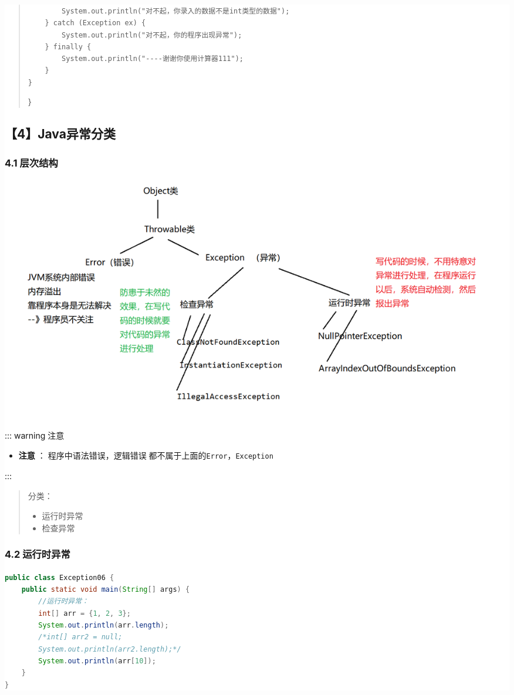>             System.out.println("对不起，你录入的数据不是int类型的数据");
>         } catch (Exception ex) {
>             System.out.println("对不起，你的程序出现异常");
>         } finally {
>             System.out.println("----谢谢你使用计算器111");
>         }
>     }
> }
> ```

## 【4】Java异常分类

### 4.1 层次结构

![image-20250804145525427](../../../../.vuepress/public/images/image-20250804145525427.png)

::: warning 注意

- **注意** ： 程序中语法错误，逻辑错误  都不属于上面的`Error`，`Exception`

:::

> 分类：
>
> - 运行时异常
> - 检查异常

### 4.2 运行时异常

```java
public class Exception06 {
    public static void main(String[] args) {
        //运行时异常：
        int[] arr = {1, 2, 3};
        System.out.println(arr.length);
        /*int[] arr2 = null;
        System.out.println(arr2.length);*/
        System.out.println(arr[10]);
    }
}
```
